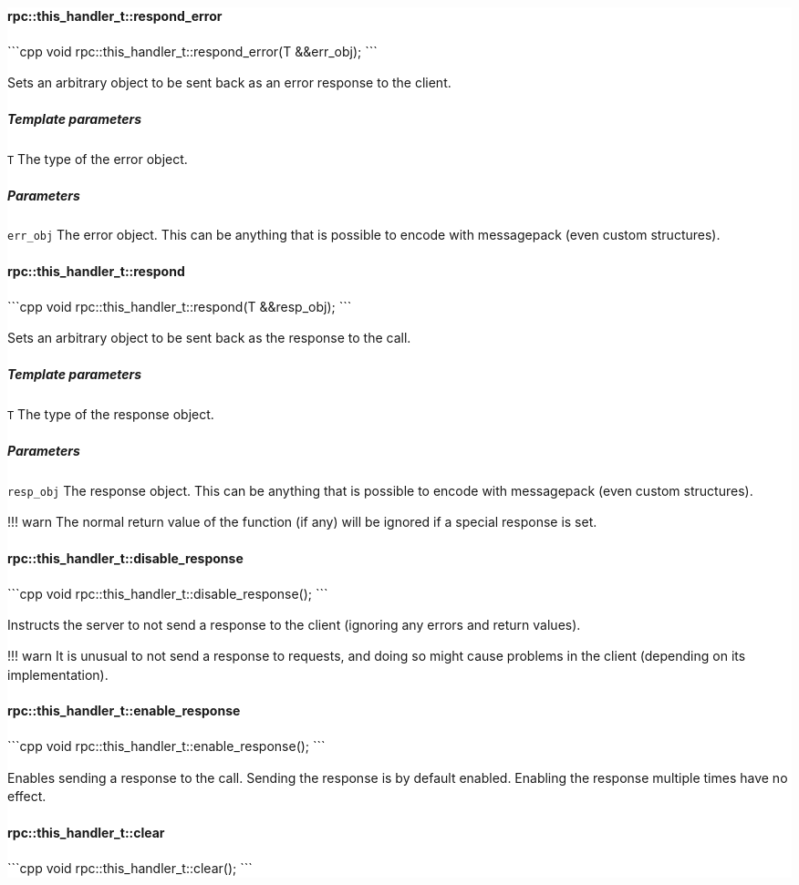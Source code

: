 
<h4 id="classrpc_1_1this__handler__t_1a6cfb57fa89c28bd49c6ec82c42c32e87" class="doxy">rpc::this_handler_t::respond_error</h4>
```cpp
void rpc::this_handler_t::respond_error(T &&err_obj);
```

Sets an arbitrary object to be sent back as an error response to the client. 

##### Template parameters
`T` The type of the error object. 

##### Parameters
`err_obj` The error object. This can be anything that is possible to encode with messagepack (even custom structures). 


<h4 id="classrpc_1_1this__handler__t_1ab825539a615b55772ebc1513cf2b44c7" class="doxy">rpc::this_handler_t::respond</h4>
```cpp
void rpc::this_handler_t::respond(T &&resp_obj);
```

Sets an arbitrary object to be sent back as the response to the call. 

##### Template parameters
`T` The type of the response object. 

##### Parameters
`resp_obj` The response object. This can be anything that is possible to encode with messagepack (even custom structures). 

!!! warn
    The normal return value of the function (if any) will be ignored if a special response is set. 

<h4 id="classrpc_1_1this__handler__t_1a179997ea536a93f1b8054e0a480876a5" class="doxy">rpc::this_handler_t::disable_response</h4>
```cpp
void rpc::this_handler_t::disable_response();
```

Instructs the server to not send a response to the client (ignoring any errors and return values). 

!!! warn
    It is unusual to not send a response to requests, and doing so might cause problems in the client (depending on its implementation). 

<h4 id="classrpc_1_1this__handler__t_1aac9c17130dea7ded4bf020a370a0b9aa" class="doxy">rpc::this_handler_t::enable_response</h4>
```cpp
void rpc::this_handler_t::enable_response();
```

Enables sending a response to the call. Sending the response is by default enabled. Enabling the response multiple times have no effect. 


<h4 id="classrpc_1_1this__handler__t_1a0a53e27b4d8d5b542790b218029d26f4" class="doxy">rpc::this_handler_t::clear</h4>
```cpp
void rpc::this_handler_t::clear();
```
